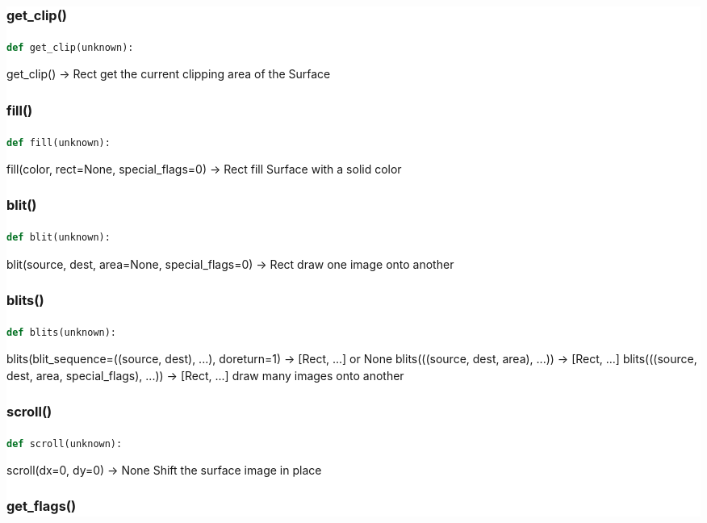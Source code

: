 

### get_clip()

```python
def get_clip(unknown):
```

get_clip() -&gt; Rect
get the current clipping area of the Surface



### fill()

```python
def fill(unknown):
```

fill(color, rect=None, special_flags=0) -&gt; Rect
fill Surface with a solid color



### blit()

```python
def blit(unknown):
```

blit(source, dest, area=None, special_flags=0) -&gt; Rect
draw one image onto another



### blits()

```python
def blits(unknown):
```

blits(blit_sequence=((source, dest), ...), doreturn=1) -&gt; [Rect, ...] or None
blits(((source, dest, area), ...)) -&gt; [Rect, ...]
blits(((source, dest, area, special_flags), ...)) -&gt; [Rect, ...]
draw many images onto another



### scroll()

```python
def scroll(unknown):
```

scroll(dx=0, dy=0) -&gt; None
Shift the surface image in place



### get_flags()
